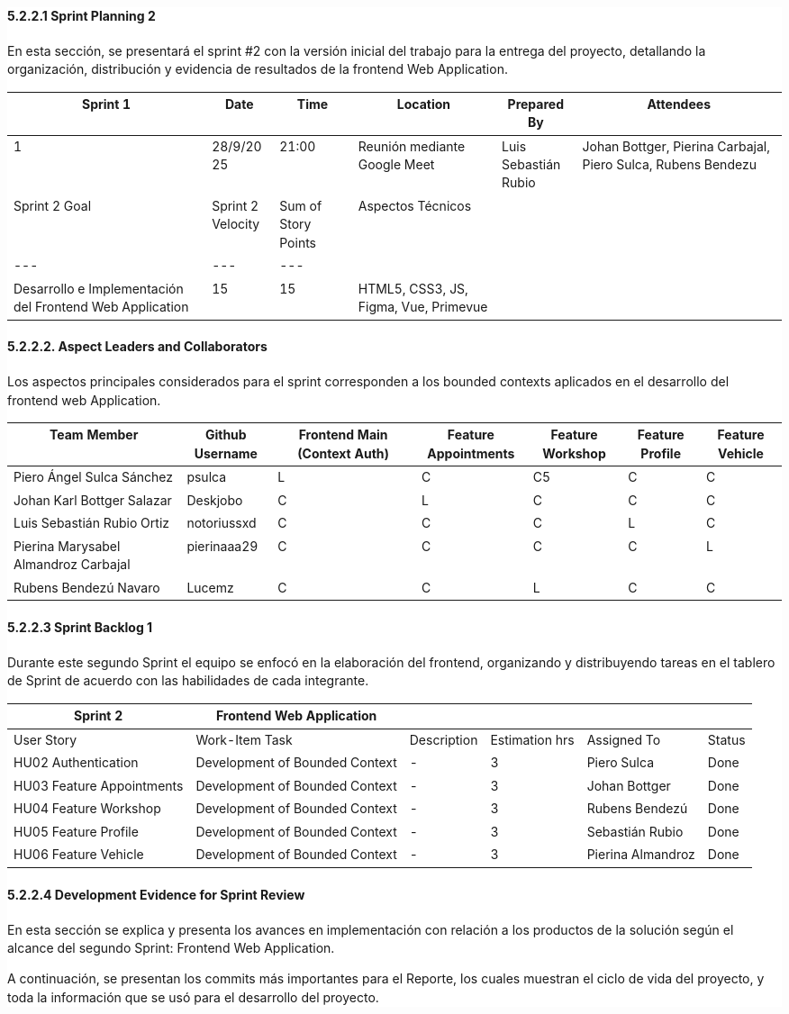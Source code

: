 
#### 5.2.2.1 Sprint Planning 2
En esta sección, se presentará el sprint #2 con la versión inicial del trabajo para la entrega del proyecto, detallando la organización, distribución y evidencia de resultados de la frontend Web Application.

| Sprint 1  | Date  | Time  | Location  | Prepared By  | Attendees  |
|---|---|---|---|---|---|
| 1  | 28/9/2025  | 21:00  | Reunión mediante Google Meet  | Luis Sebastián Rubio  | Johan Bottger, Pierina Carbajal, Piero Sulca, Rubens Bendezu |
| Sprint 2 Goal  | Sprint 2 Velocity  | Sum of Story Points  | Aspectos Técnicos  |
|---|---|---|
| Desarrollo e Implementación del Frontend Web Application | 15  | 15 | HTML5, CSS3, JS, Figma, Vue, Primevue  |


#### 5.2.2.2. Aspect Leaders and Collaborators
Los aspectos principales considerados para el sprint corresponden a los bounded contexts aplicados en el desarrollo del frontend web Application.

| Team Member | Github Username | Frontend Main (Context Auth) | Feature Appointments | Feature Workshop | Feature Profile | Feature Vehicle |
|-----------|-----------|-----------|-----------|-----------|-----------|-----------|
| Piero Ángel Sulca Sánchez | psulca | L | C | C5 | C | C |
| Johan Karl Bottger Salazar | Deskjobo | C | L | C | C | C |
| Luis Sebastián Rubio Ortiz | notoriussxd | C | C | C | L | C |
| Pierina Marysabel Almandroz Carbajal | pierinaaa29 | C | C | C | C | L |
| Rubens Bendezú Navaro | Lucemz | C | C | L | C | C |

#### 5.2.2.3 Sprint Backlog 1
Durante este segundo Sprint el equipo se enfocó en la elaboración del frontend, organizando y distribuyendo tareas en el tablero de Sprint de acuerdo con las habilidades de cada integrante.

| Sprint 2  | Frontend Web Application|           |           |           |           |
|-----------|-----------|-----------|-----------|-----------|-----------|
| User Story | Work-Item Task | Description | Estimation hrs | Assigned To | Status |
| HU02 Authentication | Development of Bounded Context | - | 3 | Piero Sulca | Done |
| HU03 Feature Appointments | Development of Bounded Context | - | 3 | Johan Bottger | Done |
| HU04 Feature Workshop | Development of Bounded Context | - | 3 | Rubens Bendezú | Done |
| HU05 Feature Profile | Development of Bounded Context | - | 3 | Sebastián Rubio | Done |
| HU06 Feature Vehicle | Development of Bounded Context | - | 3 | Pierina Almandroz | Done |

#### 5.2.2.4 Development Evidence for Sprint Review
En esta sección se explica y presenta los avances en implementación con relación a los productos de la solución según el alcance del segundo Sprint: Frontend Web Application.

A continuación, se presentan los commits más importantes para el Reporte, los cuales muestran el ciclo de vida del proyecto, y toda la información que se usó para el desarrollo del proyecto.
